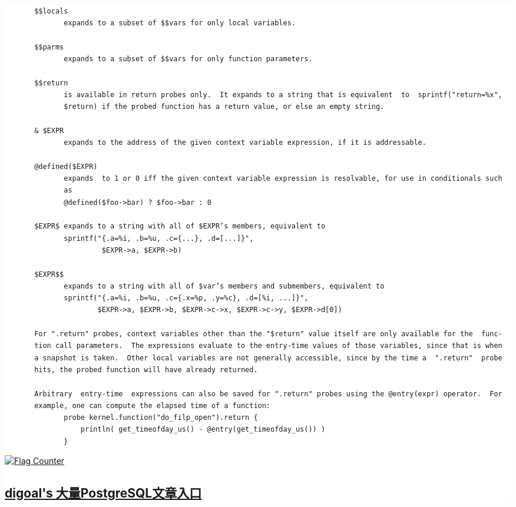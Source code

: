```  
       $$locals  
              expands to a subset of $$vars for only local variables.  
  
       $$parms  
              expands to a subset of $$vars for only function parameters.  
  
       $$return  
              is available in return probes only.  It expands to a string that is equivalent  to  sprintf("return=%x",  
              $return) if the probed function has a return value, or else an empty string.  
  
       & $EXPR  
              expands to the address of the given context variable expression, if it is addressable.  
  
       @defined($EXPR)  
              expands  to 1 or 0 iff the given context variable expression is resolvable, for use in conditionals such  
              as  
              @defined($foo->bar) ? $foo->bar : 0  
  
       $EXPR$ expands to a string with all of $EXPR’s members, equivalent to  
              sprintf("{.a=%i, .b=%u, .c={...}, .d=[...]}",  
                       $EXPR->a, $EXPR->b)  
  
       $EXPR$$  
              expands to a string with all of $var’s members and submembers, equivalent to  
              sprintf("{.a=%i, .b=%u, .c={.x=%p, .y=%c}, .d=[%i, ...]}",  
                      $EXPR->a, $EXPR->b, $EXPR->c->x, $EXPR->c->y, $EXPR->d[0])  
  
       For ".return" probes, context variables other than the "$return" value itself are only available for the  func-  
       tion call parameters.  The expressions evaluate to the entry-time values of those variables, since that is when  
       a snapshot is taken.  Other local variables are not generally accessible, since by the time a  ".return"  probe  
       hits, the probed function will have already returned.  
  
       Arbitrary  entry-time  expressions can also be saved for ".return" probes using the @entry(expr) operator.  For  
       example, one can compute the elapsed time of a function:  
              probe kernel.function("do_filp_open").return {  
                  println( get_timeofday_us() - @entry(get_timeofday_us()) )  
              }  
```  
    
  
<a rel="nofollow" href="http://info.flagcounter.com/h9V1"  ><img src="http://s03.flagcounter.com/count/h9V1/bg_FFFFFF/txt_000000/border_CCCCCC/columns_2/maxflags_12/viewers_0/labels_0/pageviews_0/flags_0/"  alt="Flag Counter"  border="0"  ></a>  
  
  
  
  
  
  
## [digoal's 大量PostgreSQL文章入口](https://github.com/digoal/blog/blob/master/README.md "22709685feb7cab07d30f30387f0a9ae")
  

